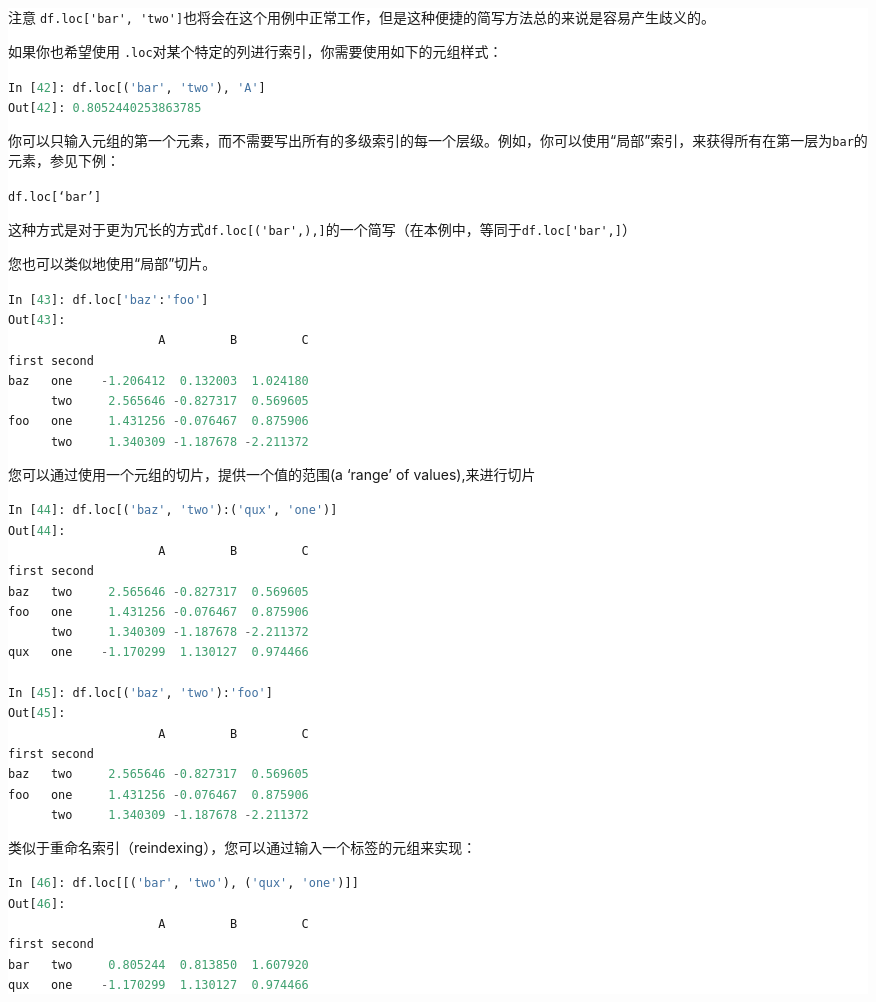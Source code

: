 注意 ``df.loc['bar', 'two']``也将会在这个用例中正常工作，但是这种便捷的简写方法总的来说是容易产生歧义的。

如果你也希望使用 ``.loc``对某个特定的列进行索引，你需要使用如下的元组样式：

``` python
In [42]: df.loc[('bar', 'two'), 'A']
Out[42]: 0.8052440253863785
```

你可以只输入元组的第一个元素，而不需要写出所有的多级索引的每一个层级。例如，你可以使用“局部”索引，来获得所有在第一层为``bar``的元素，参见下例：
```python
df.loc[‘bar’]
```
这种方式是对于更为冗长的方式``df.loc[('bar',),]``的一个简写（在本例中，等同于``df.loc['bar',]``）

您也可以类似地使用“局部”切片。

``` python
In [43]: df.loc['baz':'foo']
Out[43]: 
                     A         B         C
first second                              
baz   one    -1.206412  0.132003  1.024180
      two     2.565646 -0.827317  0.569605
foo   one     1.431256 -0.076467  0.875906
      two     1.340309 -1.187678 -2.211372
```

您可以通过使用一个元组的切片，提供一个值的范围(a ‘range’ of values),来进行切片

``` python
In [44]: df.loc[('baz', 'two'):('qux', 'one')]
Out[44]: 
                     A         B         C
first second                              
baz   two     2.565646 -0.827317  0.569605
foo   one     1.431256 -0.076467  0.875906
      two     1.340309 -1.187678 -2.211372
qux   one    -1.170299  1.130127  0.974466

In [45]: df.loc[('baz', 'two'):'foo']
Out[45]: 
                     A         B         C
first second                              
baz   two     2.565646 -0.827317  0.569605
foo   one     1.431256 -0.076467  0.875906
      two     1.340309 -1.187678 -2.211372
```

类似于重命名索引（reindexing），您可以通过输入一个标签的元组来实现：

``` python
In [46]: df.loc[[('bar', 'two'), ('qux', 'one')]]
Out[46]: 
                     A         B         C
first second                              
bar   two     0.805244  0.813850  1.607920
qux   one    -1.170299  1.130127  0.974466
```
